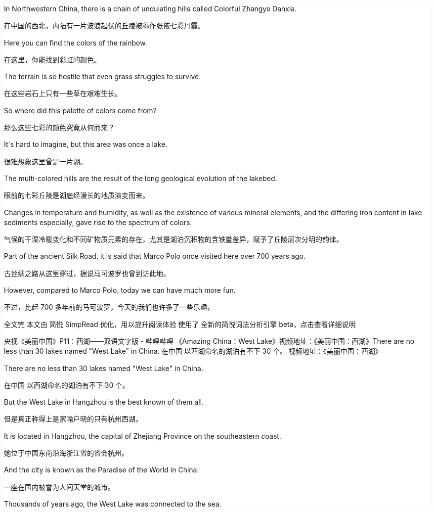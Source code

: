 In Northwestern China, there is a chain of undulating hills called Colorful Zhangye Danxia.

在中国的西北，内陆有一片波浪起伏的丘陵被称作张掖七彩丹霞。

Here you can find the colors of the rainbow.

在这里，你能找到彩虹的颜色。

The terrain is so hostile that even grass struggles to survive.

在这些岩石上只有一些草在艰难生长。

So where did this palette of colors come from?

那么这些七彩的颜色究竟从何而来？

It's hard to imagine, but this area was once a lake.

很难想象这里曾是一片湖。

The multi-colored hills are the result of the long geological evolution of the lakebed.

眼前的七彩丘陵是湖底经漫长的地质演变而来。

Changes in temperature and humidity, as well as the existence of various mineral elements, and the differing iron content in lake sediments especially, gave rise to the spectrum of colors.

气候的干湿冷暖变化和不同矿物质元素的存在，尤其是湖泊沉积物的含铁量差异，赋予了丘陵层次分明的韵律。

Part of the ancient Silk Road, it is said that Marco Polo once visited here over 700 years ago.

古丝绸之路从这里穿过，据说马可波罗也曾到访此地。

However, compared to Marco Polo, today we can have much more fun.

不过，比起 700 多年前的马可波罗，今天的我们也许多了一些乐趣。

全文完
本文由 简悦 SimpRead 优化，用以提升阅读体验
使用了 全新的简悦词法分析引擎 beta，点击查看详细说明

央视《美丽中国》P11：西湖——双语文字版 - 哔哩哔哩
《Amazing China：West Lake》视频地址：《美丽中国：西湖》There are no less than 30 lakes named &quot;West Lake&quot; in China. 在中国 以西湖命名的湖泊有不下 30 个。
视频地址：《美丽中国：西湖》

There are no less than 30 lakes named "West Lake" in China.

在中国 以西湖命名的湖泊有不下 30 个。

But the West Lake in Hangzhou is the best known of them all.

但是真正称得上是家喻户晓的只有杭州西湖。

It is located in Hangzhou, the capital of Zhejiang Province on the southeastern coast.

她位于中国东南沿海浙江省的省会杭州。

And the city is known as the Paradise of the World in China.

一座在国内被誉为人间天堂的城市。

Thousands of years ago, the West Lake was connected to the sea.
